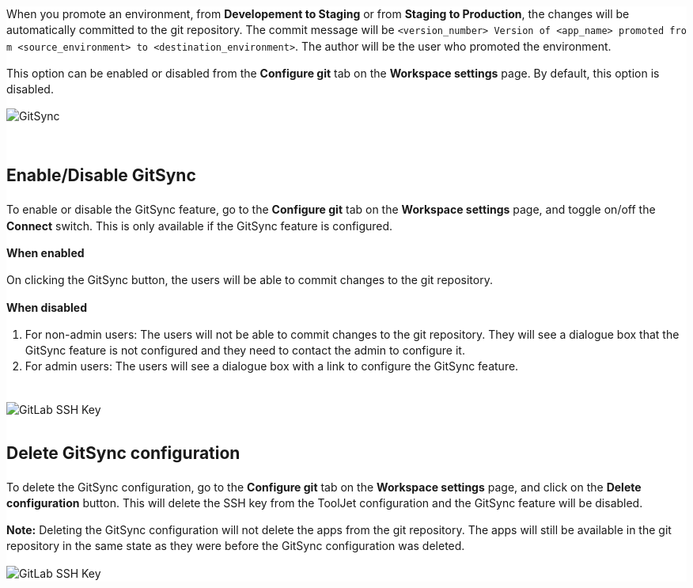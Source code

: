 When you promote an environment, from **Developement to Staging** or from **Staging to Production**, the changes will be automatically committed to the git repository. The commit message will be `<version_number> Version of <app_name> promoted from <source_environment> to <destination_environment>`. The author will be the user who promoted the environment.

This option can be enabled or disabled from the **Configure git** tab on the **Workspace settings** page. By default, this option is disabled.

<div style={{textAlign: 'center'}}>
    <img style={{ border:'0', marginBottom:'15px', borderRadius:'5px', boxShadow: '0px 1px 3px rgba(0, 0, 0, 0.2)' }} className="screenshot-full" src="/img/gitsync/autocommit.png" alt="GitSync" />
</div>
<br/>

<div style={{paddingTop:'24px', paddingBottom:'24px'}}>

## Enable/Disable GitSync

To enable or disable the GitSync feature, go to the **Configure git** tab on the **Workspace settings** page, and toggle on/off the **Connect** switch. This is only available if the GitSync feature is configured.

**When enabled**

On clicking the GitSync button, the users will be able to commit changes to the git repository.

**When disabled**
1. For non-admin users: The users will not be able to commit changes to the git repository. They will see a dialogue box that the GitSync feature is not configured and they need to contact the admin to configure it.
2. For admin users: The users will see a dialogue box with a link to configure the GitSync feature.

<br/>

<div style={{textAlign: 'center'}}>
    <img style={{padding: '10px', marginBottom:'15px', borderRadius: '6px' }} className="screenshot-full" src="/img/gitsync/connect.png" alt="GitLab SSH Key" />
</div>

</div>

<div style={{paddingTop:'24px', paddingBottom:'24px'}}>

## Delete GitSync configuration

To delete the GitSync configuration, go to the **Configure git** tab on the **Workspace settings** page, and click on the **Delete configuration** button. This will delete the SSH key from the ToolJet configuration and the GitSync feature will be disabled.

**Note:** Deleting the GitSync configuration will not delete the apps from the git repository. The apps will still be available in the git repository in the same state as they were before the GitSync configuration was deleted.

<div style={{textAlign: 'center'}}>
    <img style={{padding: '10px', marginBottom:'15px', borderRadius: '6px' }} className="screenshot-full" src="/img/gitsync/deleteconfig.png" alt="GitLab SSH Key" />
</div>
